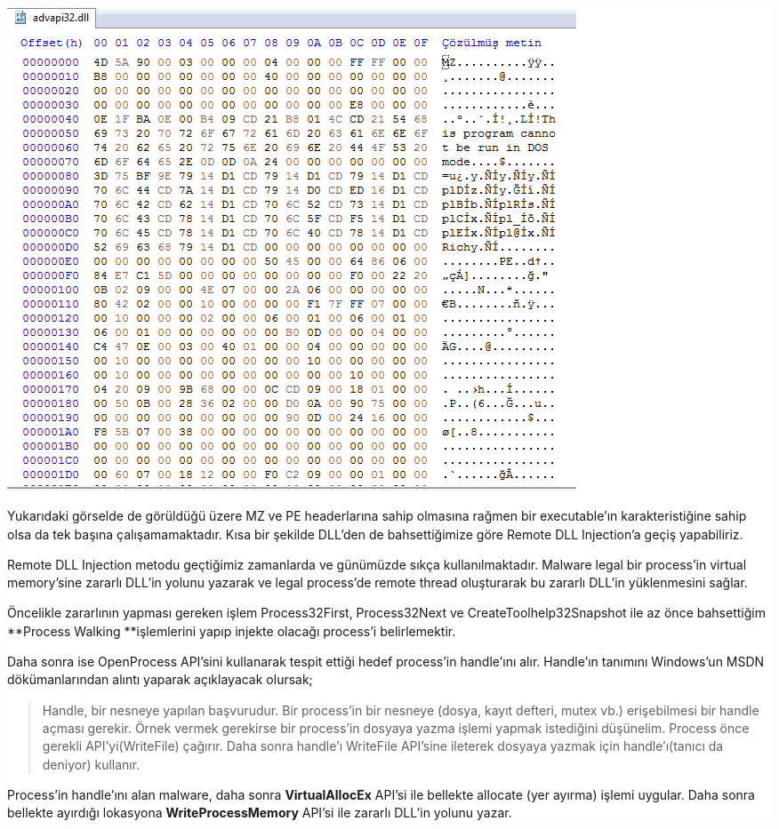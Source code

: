 ![Process Injection 2](/assets/img/process-injection-teknikleri/img/procinj-2.png)

Yukarıdaki görselde de görüldüğü üzere MZ ve PE headerlarına sahip olmasına rağmen bir executable’ın karakteristiğine sahip olsa da tek başına çalışamamaktadır. Kısa bir şekilde DLL’den de bahsettiğimize göre Remote DLL Injection’a geçiş yapabiliriz.

Remote DLL Injection metodu geçtiğimiz zamanlarda ve günümüzde sıkça kullanılmaktadır. Malware legal bir process’in virtual memory’sine zararlı DLL’in yolunu yazarak ve legal process’de remote thread oluşturarak bu zararlı DLL’in yüklenmesini sağlar.

Öncelikle zararlının yapması gereken işlem Process32First, Process32Next ve CreateToolhelp32Snapshot ile az önce bahsettiğim **Process Walking **işlemlerini yapıp injekte olacağı process’i belirlemektir.

Daha sonra ise OpenProcess API’sini kullanarak tespit ettiği hedef process’in handle’ını alır. Handle’ın tanımını Windows’un MSDN dökümanlarından alıntı yaparak açıklayacak olursak;

> Handle, bir nesneye yapılan başvurudur. Bir process’in bir nesneye (dosya, kayıt defteri, mutex vb.) erişebilmesi bir handle açması gerekir. Örnek vermek gerekirse bir process’in dosyaya yazma işlemi yapmak istediğini düşünelim. Process önce gerekli API’yi(WriteFile) çağırır. Daha sonra  handle’ı WriteFile API’sine ileterek dosyaya yazmak için handle’ı(tanıcı da deniyor) kullanır.

Process’in handle’ını alan malware, daha sonra **VirtualAllocEx** API’si ile bellekte allocate (yer ayırma) işlemi uygular. Daha sonra bellekte ayırdığı lokasyona  **WriteProcessMemory** API’si ile zararlı DLL’in yolunu yazar.
